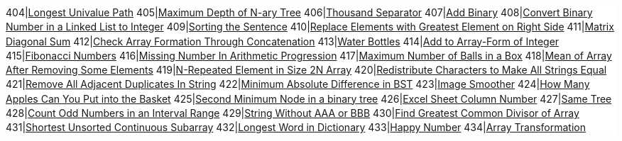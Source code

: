 404|[Longest Univalue Path](https://github.com/varunu28/LeetCode-Java-Solutions/tree/master/Easy/Longest%20Univalue%20Path.java)
405|[Maximum Depth of N-ary Tree](https://github.com/varunu28/LeetCode-Java-Solutions/tree/master/Easy/Maximum%20Depth%20of%20N-ary%20Tree.java)
406|[Thousand Separator](https://github.com/varunu28/LeetCode-Java-Solutions/tree/master/Easy/Thousand%20Separator.java)
407|[Add Binary](https://github.com/varunu28/LeetCode-Java-Solutions/tree/master/Easy/Add%20Binary.java)
408|[Convert Binary Number in a Linked List to Integer](https://github.com/varunu28/LeetCode-Java-Solutions/tree/master/Easy/Convert%20Binary%20Number%20in%20a%20Linked%20List%20to%20Integer.java)
409|[Sorting the Sentence](https://github.com/varunu28/LeetCode-Java-Solutions/tree/master/Easy/Sorting%20the%20Sentence.java)
410|[Replace Elements with Greatest Element on Right Side](https://github.com/varunu28/LeetCode-Java-Solutions/tree/master/Easy/Replace%20Elements%20with%20Greatest%20Element%20on%20Right%20Side.java)
411|[Matrix Diagonal Sum](https://github.com/varunu28/LeetCode-Java-Solutions/tree/master/Easy/Matrix%20Diagonal%20Sum.java)
412|[Check Array Formation Through Concatenation](https://github.com/varunu28/LeetCode-Java-Solutions/tree/master/Easy/Check%20Array%20Formation%20Through%20Concatenation.java)
413|[Water Bottles](https://github.com/varunu28/LeetCode-Java-Solutions/tree/master/Easy/Water%20Bottles.java)
414|[Add to Array-Form of Integer](https://github.com/varunu28/LeetCode-Java-Solutions/tree/master/Easy/Add%20to%20Array-Form%20of%20Integer.java)
415|[Fibonacci Numbers](https://github.com/varunu28/LeetCode-Java-Solutions/tree/master/Easy/Fibonacci%20Numbers.java)
416|[Missing Number In Arithmetic Progression](https://github.com/varunu28/LeetCode-Java-Solutions/tree/master/Easy/Missing%20Number%20In%20Arithmetic%20Progression.java)
417|[Maximum Number of Balls in a Box](https://github.com/varunu28/LeetCode-Java-Solutions/tree/master/Easy/Maximum%20Number%20of%20Balls%20in%20a%20Box.java)
418|[Mean of Array After Removing Some Elements](https://github.com/varunu28/LeetCode-Java-Solutions/tree/master/Easy/Mean%20of%20Array%20After%20Removing%20Some%20Elements.java)
419|[N-Repeated Element in Size 2N Array](https://github.com/varunu28/LeetCode-Java-Solutions/tree/master/Easy/N-Repeated%20Element%20in%20Size%202N%20Array.java)
420|[Redistribute Characters to Make All Strings Equal](https://github.com/varunu28/LeetCode-Java-Solutions/tree/master/Easy/Redistribute%20Characters%20to%20Make%20All%20Strings%20Equal.java)
421|[Remove All Adjacent Duplicates In String](https://github.com/varunu28/LeetCode-Java-Solutions/tree/master/Easy/Remove%20All%20Adjacent%20Duplicates%20In%20String.java)
422|[Minimum  Absolute Difference in BST](https://github.com/varunu28/LeetCode-Java-Solutions/tree/master/Easy/Minimum%20%20Absolute%20Difference%20in%20BST.java)
423|[Image Smoother](https://github.com/varunu28/LeetCode-Java-Solutions/tree/master/Easy/Image%20Smoother.java)
424|[How Many Apples Can You Put into the Basket](https://github.com/varunu28/LeetCode-Java-Solutions/tree/master/Easy/How%20Many%20Apples%20Can%20You%20Put%20into%20the%20Basket.java)
425|[Second Minimum Node in a binary tree](https://github.com/varunu28/LeetCode-Java-Solutions/tree/master/Easy/Second%20Minimum%20Node%20in%20a%20binary%20tree.java)
426|[Excel Sheet Column Number](https://github.com/varunu28/LeetCode-Java-Solutions/tree/master/Easy/Excel%20Sheet%20Column%20Number.java)
427|[Same Tree](https://github.com/varunu28/LeetCode-Java-Solutions/tree/master/Easy/Same%20Tree.java)
428|[Count Odd Numbers in an Interval Range](https://github.com/varunu28/LeetCode-Java-Solutions/tree/master/Easy/Count%20Odd%20Numbers%20in%20an%20Interval%20Range.java)
429|[String Without AAA or BBB](https://github.com/varunu28/LeetCode-Java-Solutions/tree/master/Easy/String%20Without%20AAA%20or%20BBB.java)
430|[Find Greatest Common Divisor of Array](https://github.com/varunu28/LeetCode-Java-Solutions/tree/master/Easy/Find%20Greatest%20Common%20Divisor%20of%20Array.java)
431|[Shortest Unsorted Continuous Subarray](https://github.com/varunu28/LeetCode-Java-Solutions/tree/master/Easy/Shortest%20Unsorted%20Continuous%20Subarray.java)
432|[Longest Word in Dictionary](https://github.com/varunu28/LeetCode-Java-Solutions/tree/master/Easy/Longest%20Word%20in%20Dictionary.java)
433|[Happy Number](https://github.com/varunu28/LeetCode-Java-Solutions/tree/master/Easy/Happy%20Number.java)
434|[Array Transformation](https://github.com/varunu28/LeetCode-Java-Solutions/tree/master/Easy/Array%20Transformation.java)